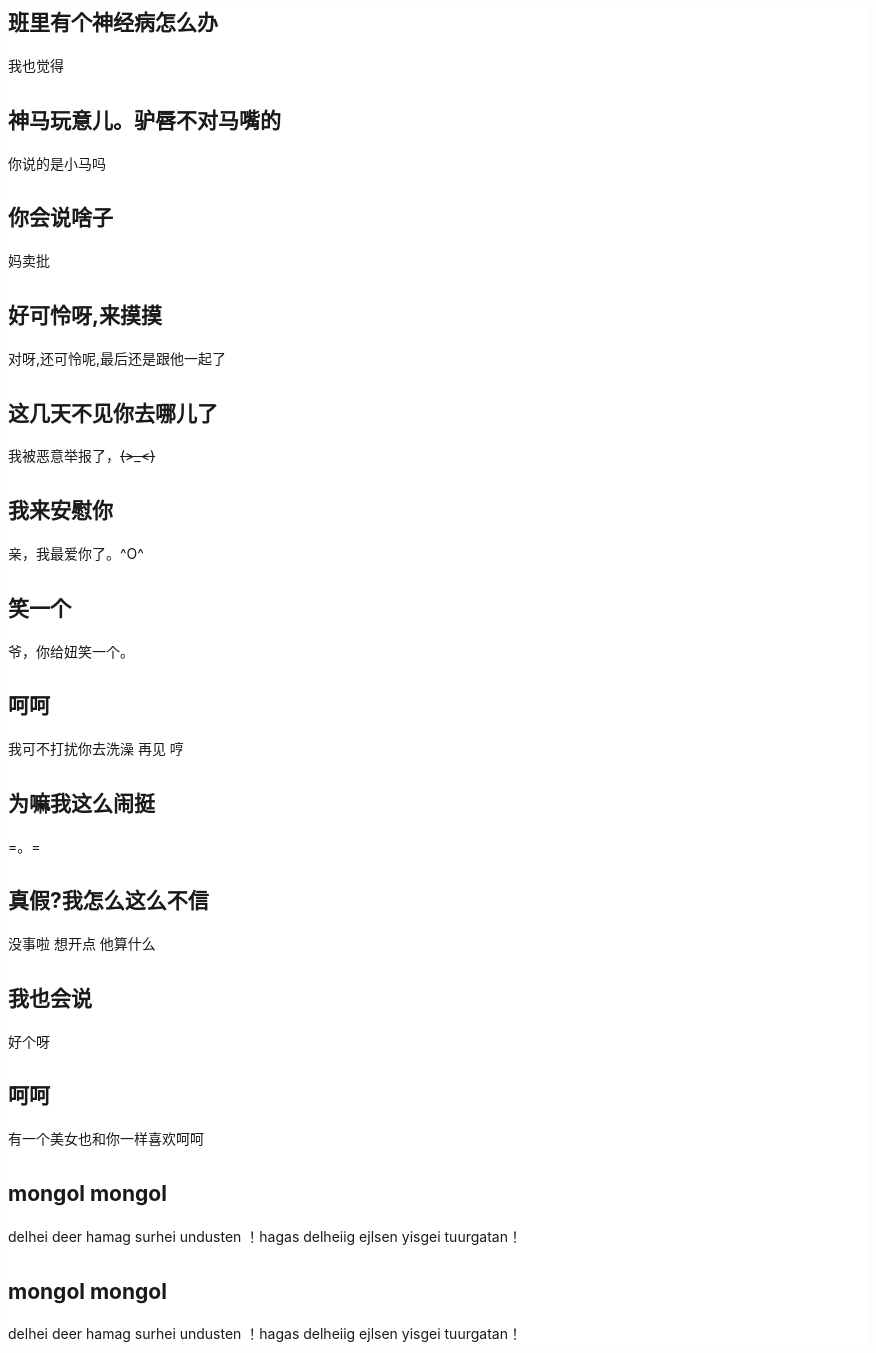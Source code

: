 ## 班里有个神经病怎么办
我也觉得

## 神马玩意儿。驴唇不对马嘴的
你说的是小马吗

## 你会说啥子
妈卖批

## 好可怜呀,来摸摸
对呀,还可怜呢,最后还是跟他一起了

## 这几天不见你去哪儿了
我被恶意举报了，~~~~(>_<)~~~~

## 我来安慰你
亲，我最爱你了。^O^

## 笑一个
爷，你给妞笑一个。

## 呵呵
我可不打扰你去洗澡 再见 哼

## 为嘛我这么闹挺
=。=

## 真假?我怎么这么不信
没事啦 想开点 他算什么

## 我也会说
好个呀

## 呵呵
有一个美女也和你一样喜欢呵呵

## mongol      mongol
delhei deer hamag surhei undusten ！hagas delheiig ejlsen yisgei tuurgatan！

## mongol   mongol
delhei deer hamag surhei undusten ！hagas delheiig ejlsen yisgei tuurgatan！
